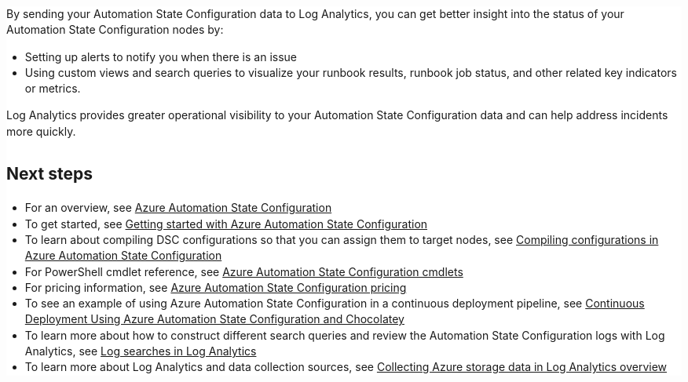 By sending your Automation State Configuration data to Log Analytics, you can get better insight
into the status of your Automation State Configuration nodes by:

- Setting up alerts to notify you when there is an issue
- Using custom views and search queries to visualize your runbook results, runbook job status, and other related key indicators or metrics.  

Log Analytics provides greater operational visibility to your Automation State Configuration data
and can help address incidents more quickly.

## Next steps

- For an overview, see [Azure Automation State Configuration](automation-dsc-overview.md)
- To get started, see [Getting started with Azure Automation State Configuration](automation-dsc-getting-started.md)
- To learn about compiling DSC configurations so that you can assign them to target nodes, see [Compiling configurations in Azure Automation State Configuration](automation-dsc-compile.md)
- For PowerShell cmdlet reference, see [Azure Automation State Configuration cmdlets](/powershell/module/azurerm.automation/#automation)
- For pricing information, see [Azure Automation State Configuration pricing](https://azure.microsoft.com/pricing/details/automation/)
- To see an example of using Azure Automation State Configuration in a continuous deployment pipeline, see [Continuous Deployment Using Azure Automation State Configuration and Chocolatey](automation-dsc-cd-chocolatey.md)
- To learn more about how to construct different search queries and review the Automation State Configuration logs with Log Analytics, see [Log searches in Log Analytics](../log-analytics/log-analytics-log-searches.md)
- To learn more about Log Analytics and data collection sources, see [Collecting Azure storage data in Log Analytics overview](../azure-monitor/platform/collect-azure-metrics-logs.md)